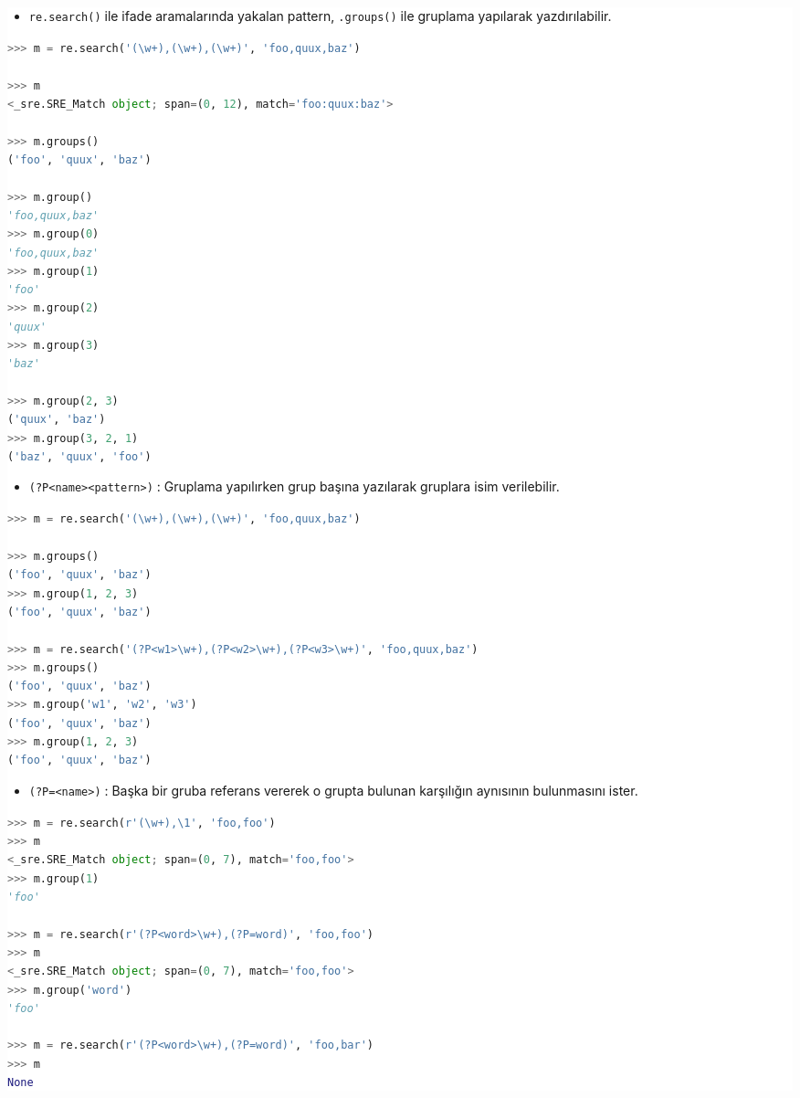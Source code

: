 - `re.search()` ile ifade aramalarında yakalan pattern, `.groups()` ile gruplama yapılarak yazdırılabilir.

```python
>>> m = re.search('(\w+),(\w+),(\w+)', 'foo,quux,baz')

>>> m
<_sre.SRE_Match object; span=(0, 12), match='foo:quux:baz'>

>>> m.groups()
('foo', 'quux', 'baz')

>>> m.group()
'foo,quux,baz'
>>> m.group(0)
'foo,quux,baz'
>>> m.group(1)
'foo'
>>> m.group(2)
'quux'
>>> m.group(3)
'baz'

>>> m.group(2, 3)
('quux', 'baz')
>>> m.group(3, 2, 1)
('baz', 'quux', 'foo')
```

- `(?P<name><pattern>)` : Gruplama yapılırken grup başına yazılarak gruplara isim verilebilir.

```python
>>> m = re.search('(\w+),(\w+),(\w+)', 'foo,quux,baz')

>>> m.groups()
('foo', 'quux', 'baz')
>>> m.group(1, 2, 3)
('foo', 'quux', 'baz')

>>> m = re.search('(?P<w1>\w+),(?P<w2>\w+),(?P<w3>\w+)', 'foo,quux,baz')
>>> m.groups()
('foo', 'quux', 'baz')
>>> m.group('w1', 'w2', 'w3')
('foo', 'quux', 'baz')
>>> m.group(1, 2, 3)
('foo', 'quux', 'baz')
```

- `(?P=<name>)` : Başka bir gruba referans vererek o grupta bulunan karşılığın aynısının bulunmasını ister.

```python
>>> m = re.search(r'(\w+),\1', 'foo,foo')
>>> m
<_sre.SRE_Match object; span=(0, 7), match='foo,foo'>
>>> m.group(1)
'foo'

>>> m = re.search(r'(?P<word>\w+),(?P=word)', 'foo,foo')
>>> m
<_sre.SRE_Match object; span=(0, 7), match='foo,foo'>
>>> m.group('word')
'foo'

>>> m = re.search(r'(?P<word>\w+),(?P=word)', 'foo,bar')
>>> m
None
```